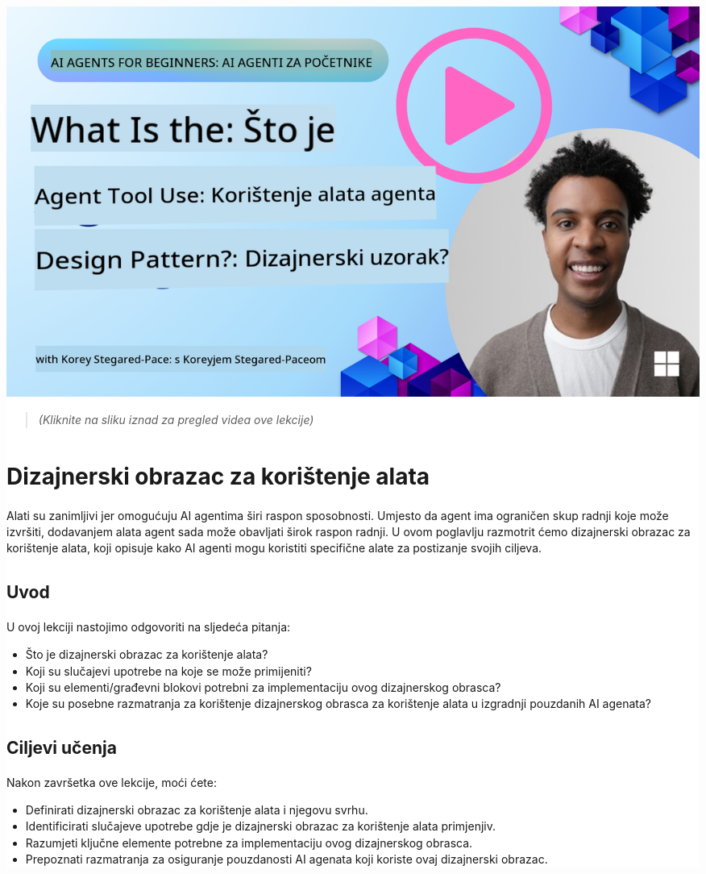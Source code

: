 
[![Kako dizajnirati dobre AI agente](../../../translated_images/lesson-4-thumbnail.546162853cb3daffd64edd92014f274103f76360dfb39fc6e6ee399494da38fd.hr.png)](https://youtu.be/vieRiPRx-gI?si=cEZ8ApnT6Sus9rhn)

> _(Kliknite na sliku iznad za pregled videa ove lekcije)_

# Dizajnerski obrazac za korištenje alata

Alati su zanimljivi jer omogućuju AI agentima širi raspon sposobnosti. Umjesto da agent ima ograničen skup radnji koje može izvršiti, dodavanjem alata agent sada može obavljati širok raspon radnji. U ovom poglavlju razmotrit ćemo dizajnerski obrazac za korištenje alata, koji opisuje kako AI agenti mogu koristiti specifične alate za postizanje svojih ciljeva.

## Uvod

U ovoj lekciji nastojimo odgovoriti na sljedeća pitanja:

- Što je dizajnerski obrazac za korištenje alata?
- Koji su slučajevi upotrebe na koje se može primijeniti?
- Koji su elementi/građevni blokovi potrebni za implementaciju ovog dizajnerskog obrasca?
- Koje su posebne razmatranja za korištenje dizajnerskog obrasca za korištenje alata u izgradnji pouzdanih AI agenata?

## Ciljevi učenja

Nakon završetka ove lekcije, moći ćete:

- Definirati dizajnerski obrazac za korištenje alata i njegovu svrhu.
- Identificirati slučajeve upotrebe gdje je dizajnerski obrazac za korištenje alata primjenjiv.
- Razumjeti ključne elemente potrebne za implementaciju ovog dizajnerskog obrasca.
- Prepoznati razmatranja za osiguranje pouzdanosti AI agenata koji koriste ovaj dizajnerski obrazac.
